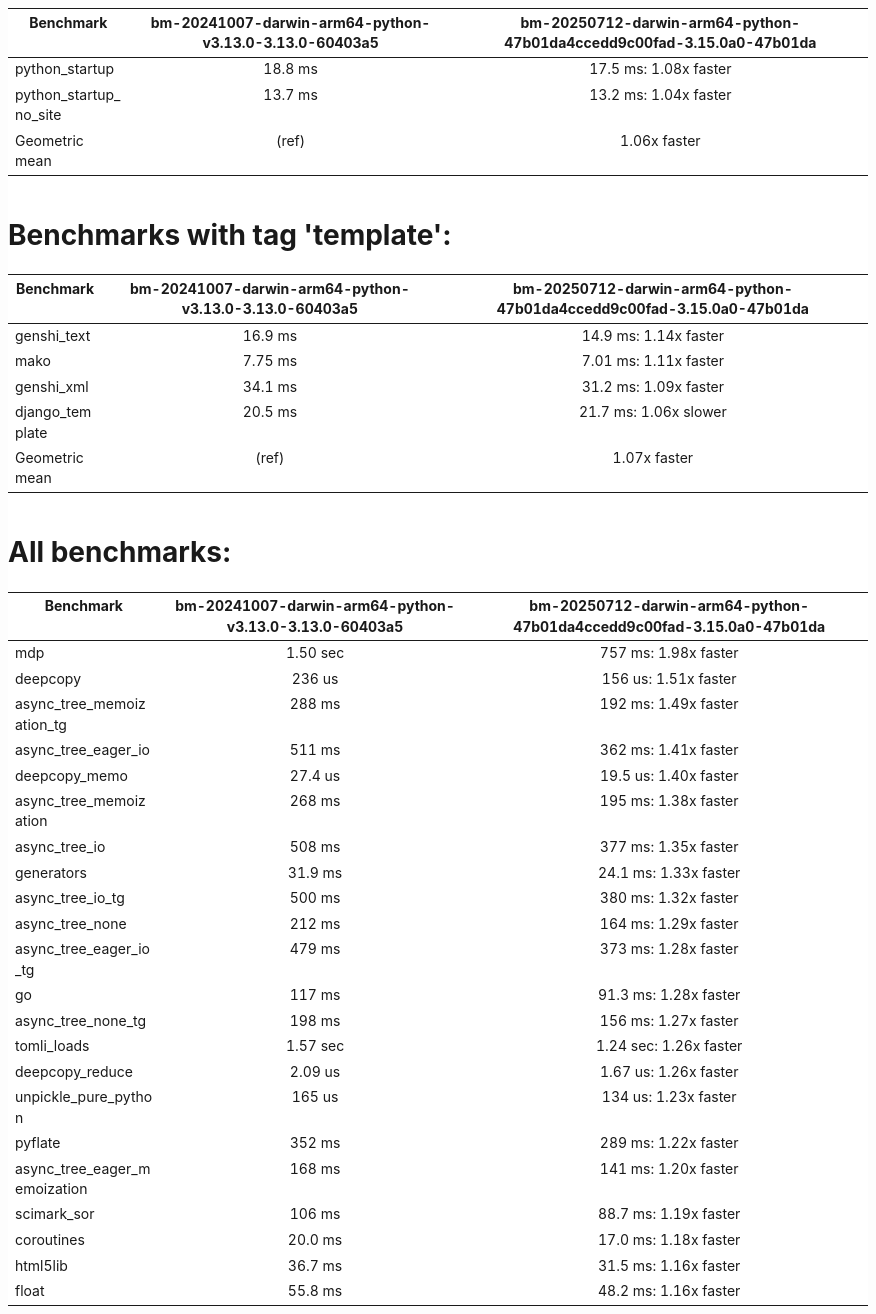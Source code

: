 | Benchmark              | bm-20241007-darwin-arm64-python-v3.13.0-3.13.0-60403a5 | bm-20250712-darwin-arm64-python-47b01da4ccedd9c00fad-3.15.0a0-47b01da |
|------------------------|:------------------------------------------------------:|:---------------------------------------------------------------------:|
| python_startup         | 18.8 ms                                                | 17.5 ms: 1.08x faster                                                 |
| python_startup_no_site | 13.7 ms                                                | 13.2 ms: 1.04x faster                                                 |
| Geometric mean         | (ref)                                                  | 1.06x faster                                                          |

Benchmarks with tag 'template':
===============================

| Benchmark       | bm-20241007-darwin-arm64-python-v3.13.0-3.13.0-60403a5 | bm-20250712-darwin-arm64-python-47b01da4ccedd9c00fad-3.15.0a0-47b01da |
|-----------------|:------------------------------------------------------:|:---------------------------------------------------------------------:|
| genshi_text     | 16.9 ms                                                | 14.9 ms: 1.14x faster                                                 |
| mako            | 7.75 ms                                                | 7.01 ms: 1.11x faster                                                 |
| genshi_xml      | 34.1 ms                                                | 31.2 ms: 1.09x faster                                                 |
| django_template | 20.5 ms                                                | 21.7 ms: 1.06x slower                                                 |
| Geometric mean  | (ref)                                                  | 1.07x faster                                                          |

All benchmarks:
===============

| Benchmark                        | bm-20241007-darwin-arm64-python-v3.13.0-3.13.0-60403a5 | bm-20250712-darwin-arm64-python-47b01da4ccedd9c00fad-3.15.0a0-47b01da |
|----------------------------------|:------------------------------------------------------:|:---------------------------------------------------------------------:|
| mdp                              | 1.50 sec                                               | 757 ms: 1.98x faster                                                  |
| deepcopy                         | 236 us                                                 | 156 us: 1.51x faster                                                  |
| async_tree_memoization_tg        | 288 ms                                                 | 192 ms: 1.49x faster                                                  |
| async_tree_eager_io              | 511 ms                                                 | 362 ms: 1.41x faster                                                  |
| deepcopy_memo                    | 27.4 us                                                | 19.5 us: 1.40x faster                                                 |
| async_tree_memoization           | 268 ms                                                 | 195 ms: 1.38x faster                                                  |
| async_tree_io                    | 508 ms                                                 | 377 ms: 1.35x faster                                                  |
| generators                       | 31.9 ms                                                | 24.1 ms: 1.33x faster                                                 |
| async_tree_io_tg                 | 500 ms                                                 | 380 ms: 1.32x faster                                                  |
| async_tree_none                  | 212 ms                                                 | 164 ms: 1.29x faster                                                  |
| async_tree_eager_io_tg           | 479 ms                                                 | 373 ms: 1.28x faster                                                  |
| go                               | 117 ms                                                 | 91.3 ms: 1.28x faster                                                 |
| async_tree_none_tg               | 198 ms                                                 | 156 ms: 1.27x faster                                                  |
| tomli_loads                      | 1.57 sec                                               | 1.24 sec: 1.26x faster                                                |
| deepcopy_reduce                  | 2.09 us                                                | 1.67 us: 1.26x faster                                                 |
| unpickle_pure_python             | 165 us                                                 | 134 us: 1.23x faster                                                  |
| pyflate                          | 352 ms                                                 | 289 ms: 1.22x faster                                                  |
| async_tree_eager_memoization     | 168 ms                                                 | 141 ms: 1.20x faster                                                  |
| scimark_sor                      | 106 ms                                                 | 88.7 ms: 1.19x faster                                                 |
| coroutines                       | 20.0 ms                                                | 17.0 ms: 1.18x faster                                                 |
| html5lib                         | 36.7 ms                                                | 31.5 ms: 1.16x faster                                                 |
| float                            | 55.8 ms                                                | 48.2 ms: 1.16x faster                                                 |